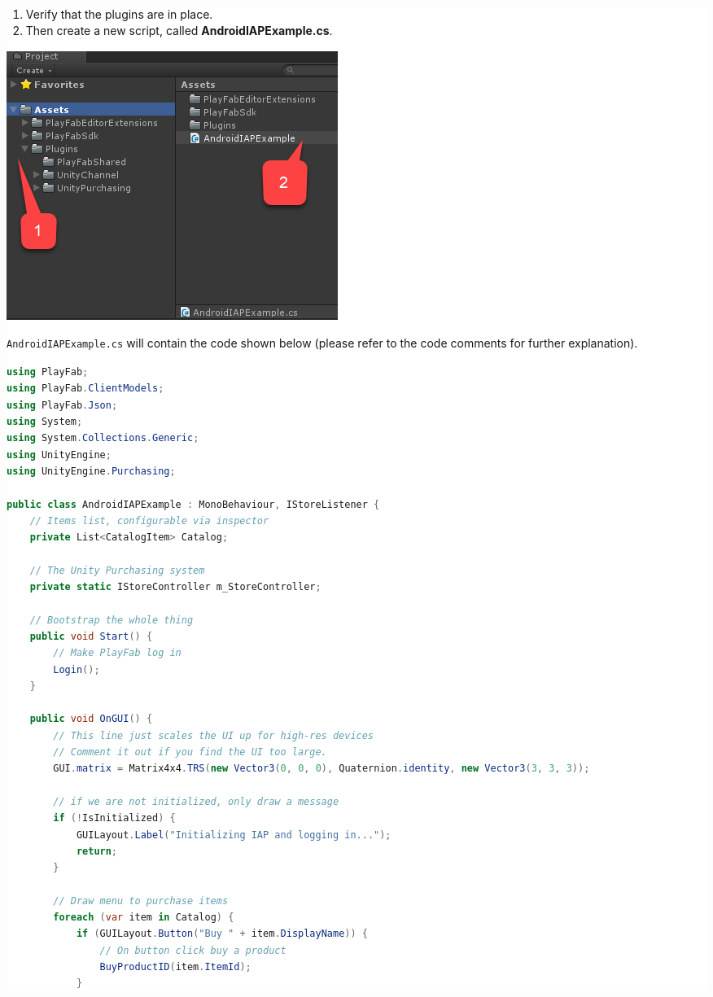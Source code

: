 1. Verify that the plugins are in place.
2. Then create a new script, called **AndroidIAPExample.cs**.

![UnityIAP Create new script](../media/tutorials/create-new-script-unity-iap.png)  

`AndroidIAPExample.cs` will contain the code shown below (please refer to the code comments for further explanation).

```csharp
using PlayFab;
using PlayFab.ClientModels;
using PlayFab.Json;
using System;
using System.Collections.Generic;
using UnityEngine;
using UnityEngine.Purchasing;

public class AndroidIAPExample : MonoBehaviour, IStoreListener {
    // Items list, configurable via inspector
    private List<CatalogItem> Catalog;

    // The Unity Purchasing system
    private static IStoreController m_StoreController;

    // Bootstrap the whole thing
    public void Start() {
        // Make PlayFab log in
        Login();
    }

    public void OnGUI() {
        // This line just scales the UI up for high-res devices
        // Comment it out if you find the UI too large.
        GUI.matrix = Matrix4x4.TRS(new Vector3(0, 0, 0), Quaternion.identity, new Vector3(3, 3, 3));

        // if we are not initialized, only draw a message
        if (!IsInitialized) {
            GUILayout.Label("Initializing IAP and logging in...");
            return;
        }

        // Draw menu to purchase items
        foreach (var item in Catalog) {
            if (GUILayout.Button("Buy " + item.DisplayName)) {
                // On button click buy a product
                BuyProductID(item.ItemId);
            }
```